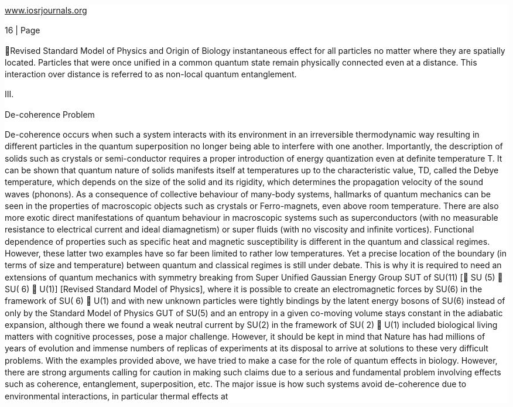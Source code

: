 www.iosrjournals.org

16 | Page

Revised Standard Model of Physics and Origin of Biology
instantaneous effect for all particles no matter where they are spatially located. Particles that were once unified
in a common quantum state remain physically connected even at a distance. This interaction over distance is
referred to as non-local quantum entanglement.

III.

De-coherence Problem

De-coherence occurs when such a system interacts with its environment in an irreversible
thermodynamic way resulting in different particles in the quantum superposition no longer being able to
interfere with one another. Importantly, the description of solids such as crystals or semi-conductor requires a
proper introduction of energy quantization even at definite temperature T. It can be shown that quantum nature
of solids manifests itself at temperatures up to the characteristic value, TD, called the Debye temperature, which
depends on the size of the solid and its rigidity, which determines the propagation velocity of the sound waves
(phonons). As a consequence of collective behaviour of many-body systems, hallmarks of quantum mechanics
can be seen in the properties of macroscopic objects such as crystals or Ferro-magnets, even above room
temperature. There are also more exotic direct manifestations of quantum behaviour in macroscopic systems
such as superconductors (with no measurable resistance to electrical current and ideal diamagnetism) or super
fluids (with no viscosity and infinite vortices). Functional dependence of properties such as specific heat and
magnetic susceptibility is different in the quantum and classical regimes. However, these latter two examples
have so far been limited to rather low temperatures. Yet a precise location of the boundary (in terms of size and
temperature) between quantum and classical regimes is still under debate. This is why it is required to need an
extensions of quantum mechanics with symmetry breaking from Super Unified Gaussian Energy Group SUT of
SU(11) [ SU (5)  SU( 6)  U(1)] [Revised Standard Model of Physics], where it is possible to create an
electromagnetic forces by SU(6) in the framework of SU( 6)  U(1) and with new unknown particles were
tightly bindings by the latent energy bosons of SU(6) instead of only by the Standard Model of Physics GUT of
SU(5) and an entropy in a given co-moving volume stays constant in the adiabatic expansion, although there we
found a weak neutral current by SU(2) in the framework of SU( 2)  U(1) included biological living matters
with cognitive processes, pose a major challenge. However, it should be kept in mind that Nature has had
millions of years of evolution and immense numbers of replicas of experiments at its disposal to arrive at
solutions to these very difficult problems.
With the examples provided above, we have tried to make a case for the role of quantum effects in
biology. However, there are strong arguments calling for caution in making such claims due to a serious and
fundamental problem involving effects such as coherence, entanglement, superposition, etc. The major issue is
how such systems avoid de-coherence due to environmental interactions, in particular thermal effects at